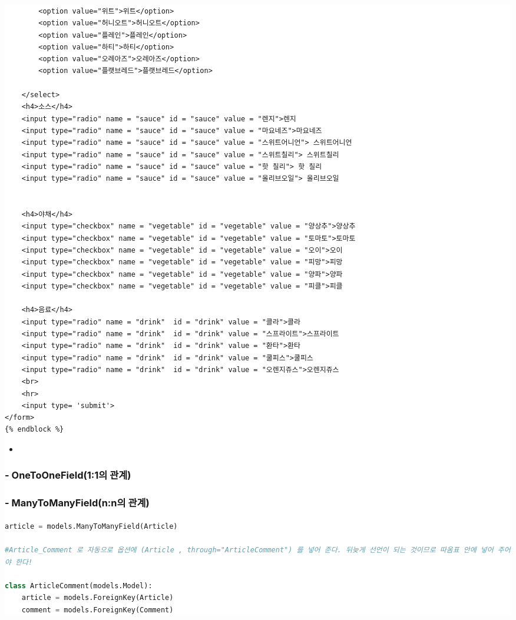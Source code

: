   ```
          <option value="위트">위트</option>
          <option value="허니오트">허니오트</option> 
          <option value="플레인">플레인</option>
          <option value="하티">하티</option>
          <option value="오레아즈">오레아즈</option>
          <option value="플랫브레드">플랫브레드</option>
      
      </select>
      <h4>소스</h4>
      <input type="radio" name = "sauce" id = "sauce" value = "렌지">렌지
      <input type="radio" name = "sauce" id = "sauce" value = "마요네즈">마요네즈
      <input type="radio" name = "sauce" id = "sauce" value = "스위트어니언"> 스위트어니언
      <input type="radio" name = "sauce" id = "sauce" value = "스위트칠리"> 스위트칠리
      <input type="radio" name = "sauce" id = "sauce" value = "핫 칠리"> 핫 칠리
      <input type="radio" name = "sauce" id = "sauce" value = "올리브오일"> 올리브오일
      
  
      <h4>야채</h4>
      <input type="checkbox" name = "vegetable" id = "vegetable" value = "양상추">양상추
      <input type="checkbox" name = "vegetable" id = "vegetable" value = "토마토">토마토
      <input type="checkbox" name = "vegetable" id = "vegetable" value = "오이">오이
      <input type="checkbox" name = "vegetable" id = "vegetable" value = "피망">피망
      <input type="checkbox" name = "vegetable" id = "vegetable" value = "양파">양파
      <input type="checkbox" name = "vegetable" id = "vegetable" value = "피클">피클
  
      <h4>음료</h4>
      <input type="radio" name = "drink"  id = "drink" value = "콜라">콜라
      <input type="radio" name = "drink"  id = "drink" value = "스프라이트">스프라이트
      <input type="radio" name = "drink"  id = "drink" value = "환타">환타
      <input type="radio" name = "drink"  id = "drink" value = "쿨피스">쿨피스
      <input type="radio" name = "drink"  id = "drink" value = "오렌지쥬스">오렌지쥬스
      <br>
      <hr>
      <input type= 'submit'>
  </form>
  {% endblock %}
  
  ```

- 

### - OneToOneField(1:1의 관계)

### - ManyToManyField(n:n의 관계)



```python
article = models.ManyToManyField(Article)

#Article_Comment 로 자동으로 옵션에 (Article , through="ArticleComment") 를 넣어 준다. 뒤늦게 선언이 되는 것이므로 따옴표 안에 넣어 주어야 한다! 

class ArticleComment(models.Model):
    article = models.ForeignKey(Article)
    comment = models.ForeignKey(Comment)
```
